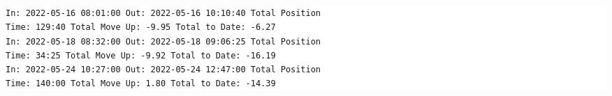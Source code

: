 <code>In: 2022-05-16 08:01:00		Out: 2022-05-16 10:10:40		Total Position Time: 129:40		Total Move Up: -9.95		Total to Date: -6.27</code> <br />
<code>In: 2022-05-18 08:32:00		Out: 2022-05-18 09:06:25		Total Position Time: 34:25		Total Move Up: -9.92		Total to Date: -16.19</code> <br />
<code>In: 2022-05-24 10:27:00		Out: 2022-05-24 12:47:00		Total Position Time: 140:00		Total Move Up: 1.80		Total to Date: -14.39</code> <br />
